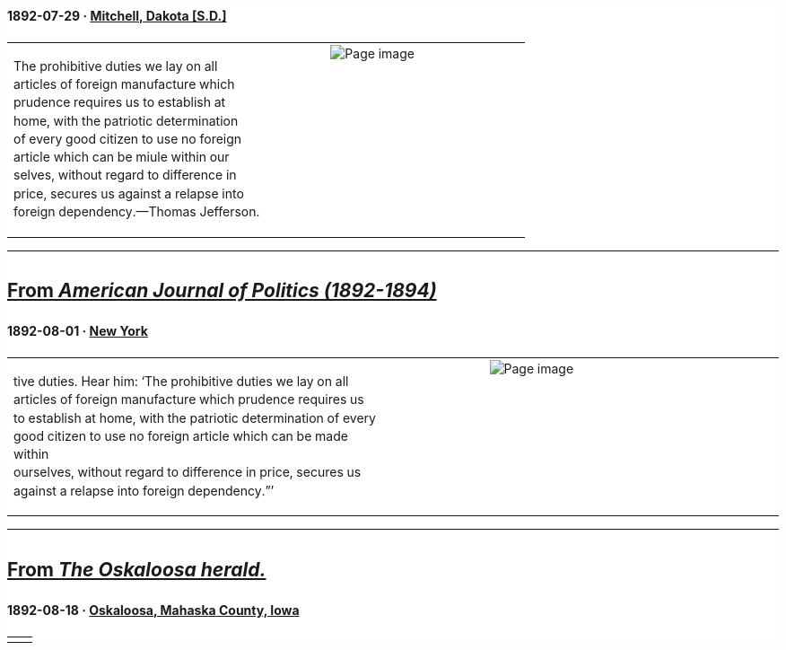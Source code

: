 #### 1892-07-29 &middot; [Mitchell, Dakota [S.D.]](http://dbpedia.org/resource/Mitchell%2C_South_Dakota)

<table style="width: 100%;"><tr><td style="width: 50%">

  
The prohibitive duties we lay on all  
articles of foreign manufacture which  
prudence requires us to establish at  
home, with the patriotic determination  
of every good citizen to use no foreign  
article which can be miule within our­  
selves, without regard to difference in  
price, secures us against a relapse into  
foreign dependency.—Thomas Jefferson.
</td><td style="width: 50%; max-height: 75%; margin: auto; display: block;">
<img alt="Page image" src="https://tile.loc.gov/image-services/iiif/service:ndnp:sdhi:batch_sdhi_goshawk_ver03:data:sn2001063112:00415624621:1892072901:0985/pct:63.921718134451645,43.169471313104545,13.851823611640615,4.986528863566097/!600,600/0/default.jpg"/>
</td>
</tr></table>

---

## [From _American Journal of Politics (1892-1894)_](https://archive.org/details/sim_american-magazine-of-civics_1892-08_1_2/page/n69/mode/1up?view=theater)

#### 1892-08-01 &middot; [New York](http://dbpedia.org/resource/New_York_City)

<table style="width: 100%;"><tr><td style="width: 50%">

  
tive duties. Hear him: ‘The prohibitive duties we lay on all  
articles of foreign manufacture which prudence requires us  
to establish at home, with the patriotic determination of every  
good citizen to use no foreign article which can be made within  
ourselves, without regard to difference in price, secures us  
against a relapse into foreign dependency.”’
</td><td style="width: 50%; max-height: 75%; margin: auto; display: block;">
<img alt="Page image" src="https://iiif.archive.org/image/iiif/2/sim_american-magazine-of-civics_1892-08_1_2%2Fsim_american-magazine-of-civics_1892-08_1_2_jp2.zip%2Fsim_american-magazine-of-civics_1892-08_1_2_jp2%2Fsim_american-magazine-of-civics_1892-08_1_2_0069.jp2/pct:25.516351118760756,33.46681922196797,63.03786574870912,10.812356979405035/600,/0/default.jpg"/>
</td>
</tr></table>

---

## [From _The Oskaloosa herald._](https://www.loc.gov/resource/sn87058308/1892-08-18/ed-1/?sp=1)

#### 1892-08-18 &middot; [Oskaloosa, Mahaska County, Iowa](http://dbpedia.org/resource/Oskaloosa%2C_Iowa)

<table style="width: 100%;"><tr><td style="width: 50%">
